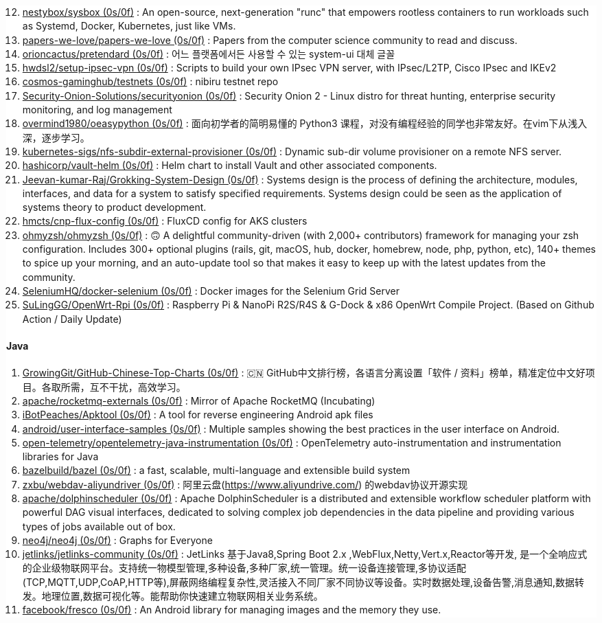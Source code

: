 12. [nestybox/sysbox (0s/0f)](https://github.com/nestybox/sysbox) : An open-source, next-generation "runc" that empowers rootless containers to run workloads such as Systemd, Docker, Kubernetes, just like VMs.
13. [papers-we-love/papers-we-love (0s/0f)](https://github.com/papers-we-love/papers-we-love) : Papers from the computer science community to read and discuss.
14. [orioncactus/pretendard (0s/0f)](https://github.com/orioncactus/pretendard) : 어느 플랫폼에서든 사용할 수 있는 system-ui 대체 글꼴
15. [hwdsl2/setup-ipsec-vpn (0s/0f)](https://github.com/hwdsl2/setup-ipsec-vpn) : Scripts to build your own IPsec VPN server, with IPsec/L2TP, Cisco IPsec and IKEv2
16. [cosmos-gaminghub/testnets (0s/0f)](https://github.com/cosmos-gaminghub/testnets) : nibiru testnet repo
17. [Security-Onion-Solutions/securityonion (0s/0f)](https://github.com/Security-Onion-Solutions/securityonion) : Security Onion 2 - Linux distro for threat hunting, enterprise security monitoring, and log management
18. [overmind1980/oeasypython (0s/0f)](https://github.com/overmind1980/oeasypython) : 面向初学者的简明易懂的 Python3 课程，对没有编程经验的同学也非常友好。在vim下从浅入深，逐步学习。
19. [kubernetes-sigs/nfs-subdir-external-provisioner (0s/0f)](https://github.com/kubernetes-sigs/nfs-subdir-external-provisioner) : Dynamic sub-dir volume provisioner on a remote NFS server.
20. [hashicorp/vault-helm (0s/0f)](https://github.com/hashicorp/vault-helm) : Helm chart to install Vault and other associated components.
21. [Jeevan-kumar-Raj/Grokking-System-Design (0s/0f)](https://github.com/Jeevan-kumar-Raj/Grokking-System-Design) : Systems design is the process of defining the architecture, modules, interfaces, and data for a system to satisfy specified requirements. Systems design could be seen as the application of systems theory to product development.
22. [hmcts/cnp-flux-config (0s/0f)](https://github.com/hmcts/cnp-flux-config) : FluxCD config for AKS clusters
23. [ohmyzsh/ohmyzsh (0s/0f)](https://github.com/ohmyzsh/ohmyzsh) : 🙃 A delightful community-driven (with 2,000+ contributors) framework for managing your zsh configuration. Includes 300+ optional plugins (rails, git, macOS, hub, docker, homebrew, node, php, python, etc), 140+ themes to spice up your morning, and an auto-update tool so that makes it easy to keep up with the latest updates from the community.
24. [SeleniumHQ/docker-selenium (0s/0f)](https://github.com/SeleniumHQ/docker-selenium) : Docker images for the Selenium Grid Server
25. [SuLingGG/OpenWrt-Rpi (0s/0f)](https://github.com/SuLingGG/OpenWrt-Rpi) : Raspberry Pi & NanoPi R2S/R4S & G-Dock & x86 OpenWrt Compile Project. (Based on Github Action / Daily Update)

#### Java
1. [GrowingGit/GitHub-Chinese-Top-Charts (0s/0f)](https://github.com/GrowingGit/GitHub-Chinese-Top-Charts) : 🇨🇳 GitHub中文排行榜，各语言分离设置「软件 / 资料」榜单，精准定位中文好项目。各取所需，互不干扰，高效学习。
2. [apache/rocketmq-externals (0s/0f)](https://github.com/apache/rocketmq-externals) : Mirror of Apache RocketMQ (Incubating)
3. [iBotPeaches/Apktool (0s/0f)](https://github.com/iBotPeaches/Apktool) : A tool for reverse engineering Android apk files
4. [android/user-interface-samples (0s/0f)](https://github.com/android/user-interface-samples) : Multiple samples showing the best practices in the user interface on Android.
5. [open-telemetry/opentelemetry-java-instrumentation (0s/0f)](https://github.com/open-telemetry/opentelemetry-java-instrumentation) : OpenTelemetry auto-instrumentation and instrumentation libraries for Java
6. [bazelbuild/bazel (0s/0f)](https://github.com/bazelbuild/bazel) : a fast, scalable, multi-language and extensible build system
7. [zxbu/webdav-aliyundriver (0s/0f)](https://github.com/zxbu/webdav-aliyundriver) : 阿里云盘(https://www.aliyundrive.com/) 的webdav协议开源实现
8. [apache/dolphinscheduler (0s/0f)](https://github.com/apache/dolphinscheduler) : Apache DolphinScheduler is a distributed and extensible workflow scheduler platform with powerful DAG visual interfaces, dedicated to solving complex job dependencies in the data pipeline and providing various types of jobs available out of box.
9. [neo4j/neo4j (0s/0f)](https://github.com/neo4j/neo4j) : Graphs for Everyone
10. [jetlinks/jetlinks-community (0s/0f)](https://github.com/jetlinks/jetlinks-community) : JetLinks 基于Java8,Spring Boot 2.x ,WebFlux,Netty,Vert.x,Reactor等开发, 是一个全响应式的企业级物联网平台。支持统一物模型管理,多种设备,多种厂家,统一管理。统一设备连接管理,多协议适配(TCP,MQTT,UDP,CoAP,HTTP等),屏蔽网络编程复杂性,灵活接入不同厂家不同协议等设备。实时数据处理,设备告警,消息通知,数据转发。地理位置,数据可视化等。能帮助你快速建立物联网相关业务系统。
11. [facebook/fresco (0s/0f)](https://github.com/facebook/fresco) : An Android library for managing images and the memory they use.